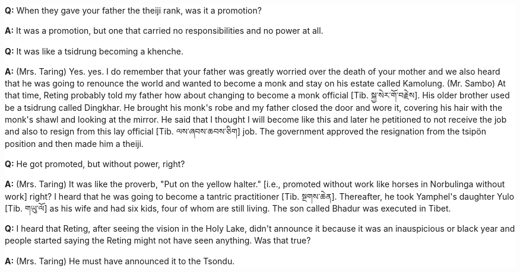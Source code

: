 **Q:**  When they gave your father the theiji rank, was it a promotion?   

**A:**  It was a promotion, but one that carried no responsibilities and no power at all.   

**Q:**  It was like a tsidrung becoming a khenche.   

**A:**  (Mrs. Taring) Yes. yes. I do remember that your father was greatly worried over the death of your mother and we also heard that he was going to renounce the world and wanted to become a monk and stay on his estate called Kamolung. (Mr. Sambo) At that time, Reting probably told my father how about changing to become a monk official [Tib. སྐྱ་སེར་གོ་བརྗེས]. His older brother used be a tsidrung called Dingkhar. He brought his monk's robe and my father closed the door and wore it, covering his hair with the monk's shawl and looking at the mirror. He said that I thought I will become like this and later he petitioned to not receive the job and also to resign from this lay official [Tib. ལས་ཞབས་ཆབས་ཅིག] job. The government approved the resignation from the tsipön position and then made him a theiji.   

**Q:**  He got promoted, but without power, right?   

**A:**  (Mrs. Taring) It was like the proverb, "Put on the yellow halter." [i.e., promoted without work like horses in Norbulinga without work] right? I heard that he was going to become a tantric practitioner [Tib. སྔགས་ཆེན]. Thereafter, he took Yamphel's daughter Yulo [Tib. གཡུ་ལོ] as his wife and had six kids, four of whom are still living. The son called Bhadur was executed in Tibet.   

**Q:**  I heard that Reting, after seeing the vision in the Holy Lake, didn't announce it because it was an inauspicious or black year and people started saying the Reting might not have seen anything. Was that true?   

**A:**  (Mrs. Taring) He must have announced it to the Tsondu.   

